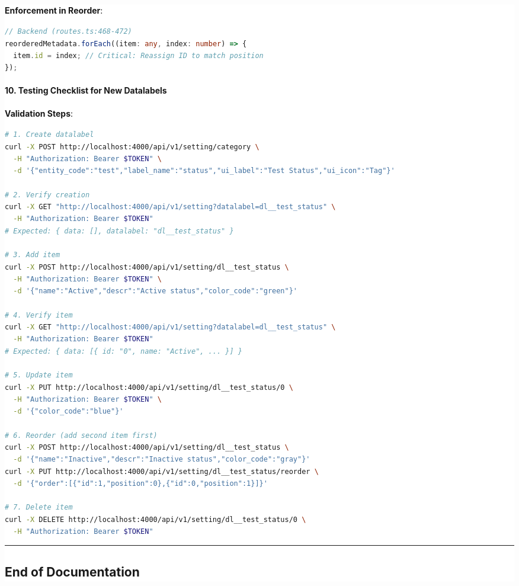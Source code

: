 **Enforcement in Reorder**:
```typescript
// Backend (routes.ts:468-472)
reorderedMetadata.forEach((item: any, index: number) => {
  item.id = index; // Critical: Reassign ID to match position
});
```

#### 10. Testing Checklist for New Datalabels

**Validation Steps**:
```bash
# 1. Create datalabel
curl -X POST http://localhost:4000/api/v1/setting/category \
  -H "Authorization: Bearer $TOKEN" \
  -d '{"entity_code":"test","label_name":"status","ui_label":"Test Status","ui_icon":"Tag"}'

# 2. Verify creation
curl -X GET "http://localhost:4000/api/v1/setting?datalabel=dl__test_status" \
  -H "Authorization: Bearer $TOKEN"
# Expected: { data: [], datalabel: "dl__test_status" }

# 3. Add item
curl -X POST http://localhost:4000/api/v1/setting/dl__test_status \
  -H "Authorization: Bearer $TOKEN" \
  -d '{"name":"Active","descr":"Active status","color_code":"green"}'

# 4. Verify item
curl -X GET "http://localhost:4000/api/v1/setting?datalabel=dl__test_status" \
  -H "Authorization: Bearer $TOKEN"
# Expected: { data: [{ id: "0", name: "Active", ... }] }

# 5. Update item
curl -X PUT http://localhost:4000/api/v1/setting/dl__test_status/0 \
  -H "Authorization: Bearer $TOKEN" \
  -d '{"color_code":"blue"}'

# 6. Reorder (add second item first)
curl -X POST http://localhost:4000/api/v1/setting/dl__test_status \
  -d '{"name":"Inactive","descr":"Inactive status","color_code":"gray"}'
curl -X PUT http://localhost:4000/api/v1/setting/dl__test_status/reorder \
  -d '{"order":[{"id":1,"position":0},{"id":0,"position":1}]}'

# 7. Delete item
curl -X DELETE http://localhost:4000/api/v1/setting/dl__test_status/0 \
  -H "Authorization: Bearer $TOKEN"
```

---

## End of Documentation
